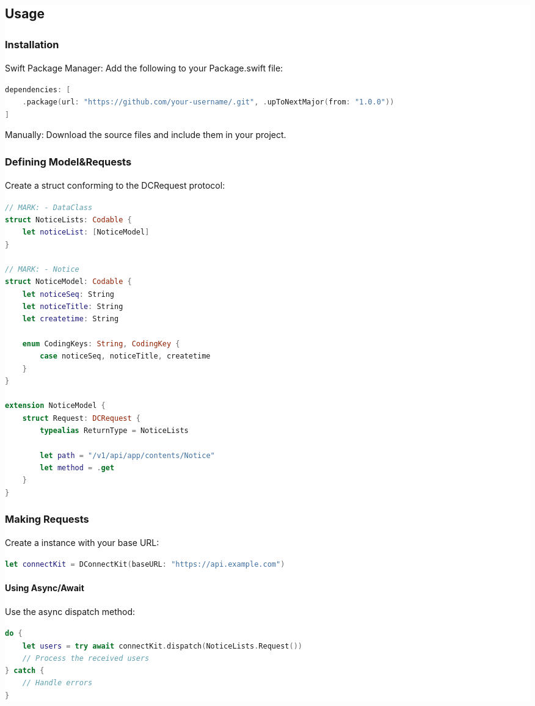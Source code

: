 ## Usage

### Installation

Swift Package Manager: Add the following to your Package.swift file:
```swift
dependencies: [
    .package(url: "https://github.com/your-username/.git", .upToNextMajor(from: "1.0.0"))
]
```

Manually: Download the source files and include them in your project.


### Defining Model&Requests

Create a struct conforming to the DCRequest protocol:

```swift
// MARK: - DataClass
struct NoticeLists: Codable {
	let noticeList: [NoticeModel]
}

// MARK: - Notice
struct NoticeModel: Codable {
	let noticeSeq: String
	let noticeTitle: String
	let createtime: String

	enum CodingKeys: String, CodingKey {
		case noticeSeq, noticeTitle, createtime
	}
}

extension NoticeModel {
	struct Request: DCRequest {
		typealias ReturnType = NoticeLists
		
		let path = "/v1/api/app/contents/Notice"
		let method = .get
	}
}
```

### Making Requests

Create a  instance with your base URL:

```swift
let connectKit = DConnectKit(baseURL: "https://api.example.com")
```

#### Using Async/Await
Use the async dispatch method:
```swift
do {
    let users = try await connectKit.dispatch(NoticeLists.Request())
    // Process the received users
} catch {
    // Handle errors
}
```
